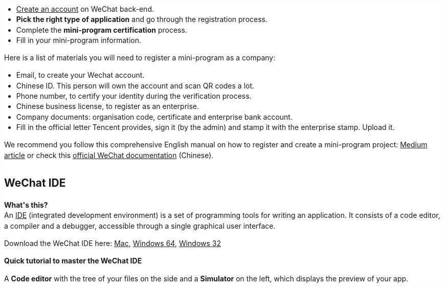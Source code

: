 - [Create an account](https://mp.weixin.qq.com) on WeChat back-end.
- **Pick the right type of application** and go through the registration process.
- Complete the **mini-program certification** process.
- Fill in your mini-program information.

Here is a list of materials you will need to register a mini-program as a company:

* Email, to create your Wechat account. 
* Chinese ID. This person will own the account and scan QR codes a lot.
* Phone number, to certify your identity during the verification process.
* Chinese business license, to register as an enterprise.
* Company documents: organisation code, certificate and enterprise bank account.
* Fill in the official letter Tencent provides, sign it (by the admin) and stamp it with the enterprise stamp. Upload it.

We recommend you follow this comprehensive English manual on how to register and create a mini-program project: [Medium article](https://medium.com/@yelin.qiu/a-complete-manual-on-wechat-mini-program-development-8fd28a85ee0d) 
or check this [official WeChat documentation](https://mp.weixin.qq.com/debug/wxadoc/introduction/index.html?t=201758) (Chinese).

## WeChat IDE

**What's this?**  
An [IDE](https://mp.weixin.qq.com/debug/wxadoc/introduction/index.html?t=201758) (integrated development environment)  is a set of programming tools for writing an application. It consists of a code editor, a compiler and a debugger, accessible through a single graphical user interface. 
 
Download the WeChat IDE here: 
 [Mac](https://servicewechat.com/wxa-dev-logic/download_redirect?type=darwin&from=mpwiki), [Windows 64](https://servicewechat.com/wxa-dev-logic/download_redirect?type=darwin&from=mpwiki), [Windows 32](https://servicewechat.com/wxa-dev-logic/download_redirect?type=ia32&from=mpwiki)
 

**Quick tutorial to master the WeChat IDE**  

A **Code editor** with the tree of your files on the side and a **Simulator** on the left, which displays the preview of your app.